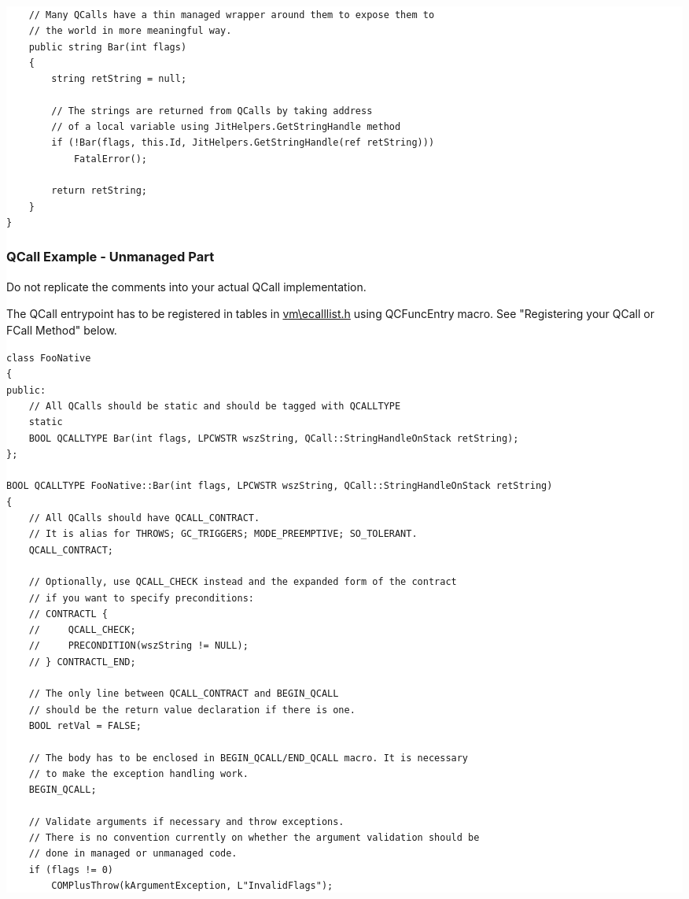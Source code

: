 	    // Many QCalls have a thin managed wrapper around them to expose them to
	    // the world in more meaningful way.
	    public string Bar(int flags)
	    {
	        string retString = null;

	        // The strings are returned from QCalls by taking address
	        // of a local variable using JitHelpers.GetStringHandle method
	        if (!Bar(flags, this.Id, JitHelpers.GetStringHandle(ref retString)))
	            FatalError();

	        return retString;
	    }
	}

### QCall Example - Unmanaged Part

Do not replicate the comments into your actual QCall implementation.

The QCall entrypoint has to be registered in tables in [vm\ecalllist.h][ecalllist] using QCFuncEntry macro. See "Registering your QCall or FCall Method" below.

[ecalllist]: https://github.com/dotnet/coreclr/blob/master/src/vm/ecalllist.h

	class FooNative
	{
	public:
	    // All QCalls should be static and should be tagged with QCALLTYPE
	    static
	    BOOL QCALLTYPE Bar(int flags, LPCWSTR wszString, QCall::StringHandleOnStack retString);
	};

	BOOL QCALLTYPE FooNative::Bar(int flags, LPCWSTR wszString, QCall::StringHandleOnStack retString)
	{
	    // All QCalls should have QCALL_CONTRACT.
	    // It is alias for THROWS; GC_TRIGGERS; MODE_PREEMPTIVE; SO_TOLERANT.
	    QCALL_CONTRACT;

	    // Optionally, use QCALL_CHECK instead and the expanded form of the contract
	    // if you want to specify preconditions:
	    // CONTRACTL {
	    //     QCALL_CHECK;
	    //     PRECONDITION(wszString != NULL);
	    // } CONTRACTL_END;

	    // The only line between QCALL_CONTRACT and BEGIN_QCALL
	    // should be the return value declaration if there is one.
	    BOOL retVal = FALSE;

	    // The body has to be enclosed in BEGIN_QCALL/END_QCALL macro. It is necessary
	    // to make the exception handling work.
	    BEGIN_QCALL;

	    // Validate arguments if necessary and throw exceptions.
	    // There is no convention currently on whether the argument validation should be
	    // done in managed or unmanaged code.
	    if (flags != 0)
	        COMPlusThrow(kArgumentException, L"InvalidFlags");


[qcall]: https://github.com/dotnet/coreclr/blob/master/src/vm/qcall.h
[fcall]: https://github.com/dotnet/coreclr/blob/master/src/vm/fcall.h
[mscorlib.h]: https://github.com/dotnet/coreclr/blob/master/src/vm/mscorlib.h
[object.h]: https://github.com/dotnet/coreclr/blob/master/src/vm/object.h